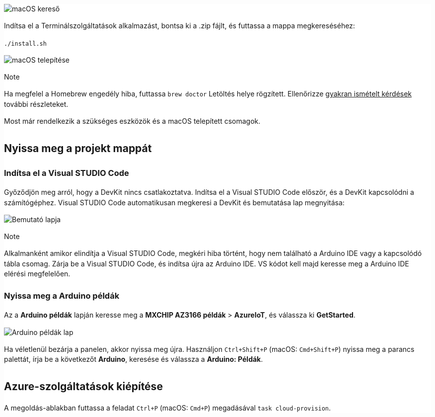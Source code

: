 ![macOS kereső](media/iot-hub-arduino-devkit-az3166-get-started/getting-started/mac-finder.png)

Indítsa el a Terminálszolgáltatások alkalmazást, bontsa ki a .zip fájlt, és futtassa a mappa megkereséséhez:

```bash
./install.sh
```

![macOS telepítése](media/iot-hub-arduino-devkit-az3166-get-started/getting-started/mac-install-sh.png)

> [!NOTE] 
> Ha megfelel a Homebrew engedély hiba, futtassa `brew doctor` Letöltés helye rögzített. Ellenőrizze [gyakran ismételt kérdések](https://microsoft.github.io/azure-iot-developer-kit/docs/faq/#homebrew-permission-error-on-macos) további részleteket.

Most már rendelkezik a szükséges eszközök és a macOS telepített csomagok.


## <a name="open-the-project-folder"></a>Nyissa meg a projekt mappát

### <a name="start-vs-code"></a>Indítsa el a Visual STUDIO Code

Győződjön meg arról, hogy a DevKit nincs csatlakoztatva. Indítsa el a Visual STUDIO Code először, és a DevKit kapcsolódni a számítógéphez. Visual STUDIO Code automatikusan megkeresi a DevKit és bemutatása lap megnyitása:

![Bemutató lapja](media/iot-hub-arduino-devkit-az3166-get-started/mini-solution/vscode_start.png)

> [!NOTE] 
> Alkalmanként amikor elindítja a Visual STUDIO Code, megkéri hiba történt, hogy nem található a Arduino IDE vagy a kapcsolódó tábla csomag. Zárja be a Visual STUDIO Code, és indítsa újra az Arduino IDE. VS kódot kell majd keresse meg a Arduino IDE elérési megfelelően.


### <a name="open-the-arduino-examples-folder"></a>Nyissa meg a Arduino példák

Az a **Arduino példák** lapján keresse meg a **MXCHIP AZ3166 példák** > **AzureIoT**, és válassza ki **GetStarted**.

![Arduino példák lap](media/iot-hub-arduino-devkit-az3166-get-started/mini-solution/vscode_start.png)

Ha véletlenül bezárja a panelen, akkor nyissa meg újra. Használjon `Ctrl+Shift+P` (macOS: `Cmd+Shift+P`) nyissa meg a parancs palettát, írja be a következőt **Arduino**, keresése és válassza a **Arduino: Példák**.

## <a name="provision-azure-services"></a>Azure-szolgáltatások kiépítése

A megoldás-ablakban futtassa a feladat `Ctrl+P` (macOS: `Cmd+P`) megadásával `task cloud-provision`.
